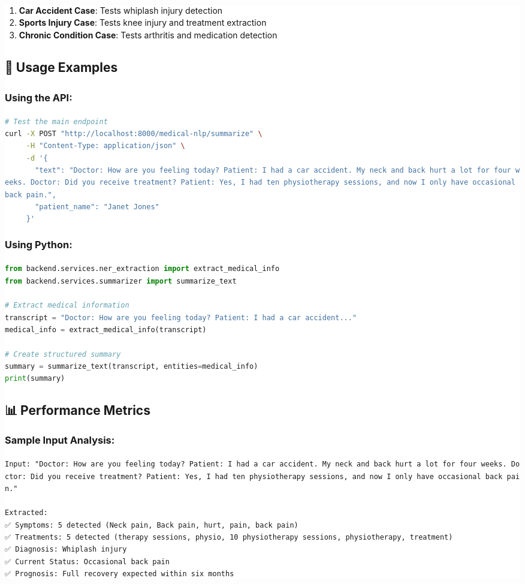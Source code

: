1. **Car Accident Case**: Tests whiplash injury detection
2. **Sports Injury Case**: Tests knee injury and treatment extraction
3. **Chronic Condition Case**: Tests arthritis and medication detection

## 🚀 Usage Examples

### Using the API:

```bash
# Test the main endpoint
curl -X POST "http://localhost:8000/medical-nlp/summarize" \
     -H "Content-Type: application/json" \
     -d '{
       "text": "Doctor: How are you feeling today? Patient: I had a car accident. My neck and back hurt a lot for four weeks. Doctor: Did you receive treatment? Patient: Yes, I had ten physiotherapy sessions, and now I only have occasional back pain.",
       "patient_name": "Janet Jones"
     }'
```

### Using Python:

```python
from backend.services.ner_extraction import extract_medical_info
from backend.services.summarizer import summarize_text

# Extract medical information
transcript = "Doctor: How are you feeling today? Patient: I had a car accident..."
medical_info = extract_medical_info(transcript)

# Create structured summary
summary = summarize_text(transcript, entities=medical_info)
print(summary)
```

## 📊 Performance Metrics

### Sample Input Analysis:
```
Input: "Doctor: How are you feeling today? Patient: I had a car accident. My neck and back hurt a lot for four weeks. Doctor: Did you receive treatment? Patient: Yes, I had ten physiotherapy sessions, and now I only have occasional back pain."

Extracted:
✅ Symptoms: 5 detected (Neck pain, Back pain, hurt, pain, back pain)
✅ Treatments: 5 detected (therapy sessions, physio, 10 physiotherapy sessions, physiotherapy, treatment)
✅ Diagnosis: Whiplash injury
✅ Current Status: Occasional back pain
✅ Prognosis: Full recovery expected within six months
```
